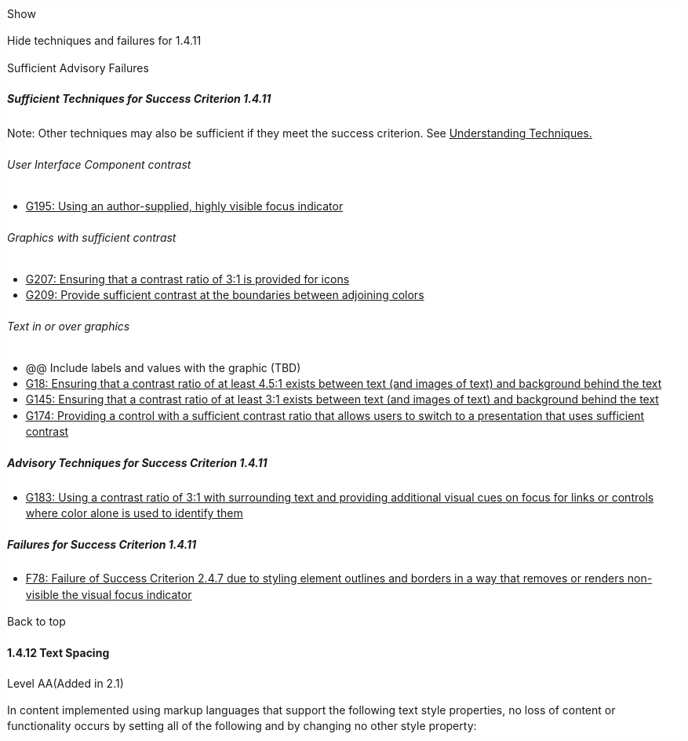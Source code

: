 Show

Hide techniques and failures for 1.4.11

Sufficient Advisory Failures

##### Sufficient Techniques <span class="sr-only">for Success Criterion 1.4.11</span>

Note: Other techniques may also be sufficient if they meet the success criterion. See <a href="https://www.w3.org/TR/2014/NOTE-UNDERSTANDING-WCAG20-20140916/understanding-techniques.html#understanding-techniques" class="abouttech">Understanding Techniques.</a>

###### User Interface Component contrast

-   [G195: Using an author-supplied, highly visible focus indicator](https://www.w3.org/WAI/WCAG21/Techniques/general/G195.html)

###### Graphics with sufficient contrast

-   [G207: Ensuring that a contrast ratio of 3:1 is provided for icons](https://www.w3.org/WAI/WCAG21/Techniques/general/G207.html)
-   [G209: Provide sufficient contrast at the boundaries between adjoining colors](https://www.w3.org/WAI/WCAG21/Techniques/general/G209.html)

###### Text in or over graphics

-   @@ Include labels and values with the graphic (TBD)
-   [G18: Ensuring that a contrast ratio of at least 4.5:1 exists between text (and images of text) and background behind the text](https://www.w3.org/WAI/WCAG21/Techniques/general/G18.html)
-   [G145: Ensuring that a contrast ratio of at least 3:1 exists between text (and images of text) and background behind the text](https://www.w3.org/WAI/WCAG21/Techniques/general/G145.html)
-   [G174: Providing a control with a sufficient contrast ratio that allows users to switch to a presentation that uses sufficient contrast](https://www.w3.org/WAI/WCAG21/Techniques/general/G174.html)

##### Advisory Techniques <span class="sr-only">for Success Criterion 1.4.11</span>

-   [G183: Using a contrast ratio of 3:1 with surrounding text and providing additional visual cues on focus for links or controls where color alone is used to identify them](https://www.w3.org/WAI/WCAG21/Techniques/general/G183.html)

##### Failures <span class="sr-only">for Success Criterion 1.4.11</span>

-   [F78: Failure of Success Criterion 2.4.7 due to styling element outlines and borders in a way that removes or renders non-visible the visual focus indicator](https://www.w3.org/WAI/WCAG21/Techniques/failures/F78.html)

Back to top

#### **1.4.12** Text Spacing

<span class="level-aa">Level AA</span><span class="newin21">(Added in 2.1)</span>

In content implemented using markup languages that support the following text style properties, no loss of content or functionality occurs by setting all of the following and by changing no other style property:
